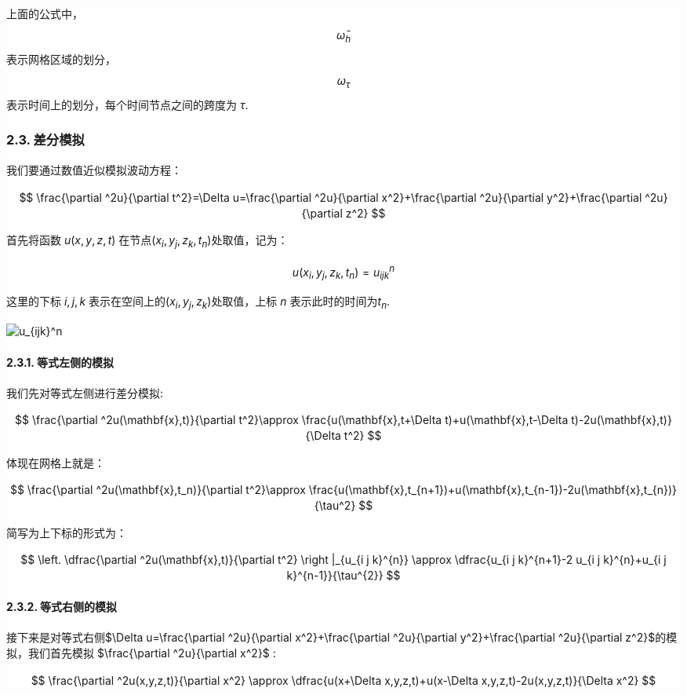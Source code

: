 上面的公式中， $$\bar{\omega}_{h}$$ 表示网格区域的划分，$$\omega_{\tau}$$
表示时间上的划分，每个时间节点之间的跨度为 $\tau$.

### 2.3. 差分模拟

我们要通过数值近似模拟波动方程：

$$
\frac{\partial ^2u}{\partial t^2}=\Delta u=\frac{\partial ^2u}{\partial x^2}+\frac{\partial ^2u}{\partial y^2}+\frac{\partial ^2u}{\partial z^2}
$$

首先将函数 $u(x,y,z,t)$ 在节点$(x_i,y_j,z_k,t_n)$处取值，记为：

$$
u(x_i,y_j,z_k,t_n)=u_{ijk}^n
$$

这里的下标 $i,j,k$
表示在空间上的$(x_i,y_j,z_k)$处取值，上标 $n$ 表示此时的时间为$t_n$.

![$u_{ijk}^n$](/zjblog/assets/images/2021-12-15-fdpde/f-21-16-18.png)

#### 2.3.1. 等式左侧的模拟

我们先对等式左侧进行差分模拟:

$$
\frac{\partial ^2u(\mathbf{x},t)}{\partial t^2}\approx
  \frac{u(\mathbf{x},t+\Delta t)+u(\mathbf{x},t-\Delta t)-2u(\mathbf{x},t)}{\Delta t^2}
$$

体现在网格上就是：

$$
\frac{\partial ^2u(\mathbf{x},t_n)}{\partial t^2}\approx
  \frac{u(\mathbf{x},t_{n+1})+u(\mathbf{x},t_{n-1})-2u(\mathbf{x},t_{n})}{\tau^2}
$$

简写为上下标的形式为：

$$
\left. \dfrac{\partial ^2u(\mathbf{x},t)}{\partial t^2} \right |_{u_{i j k}^{n}}
\approx
\dfrac{u_{i j k}^{n+1}-2 u_{i j k}^{n}+u_{i j k}^{n-1}}{\tau^{2}}
$$

#### 2.3.2. 等式右侧的模拟

接下来是对等式右侧$\Delta u=\frac{\partial ^2u}{\partial x^2}+\frac{\partial ^2u}{\partial y^2}+\frac{\partial ^2u}{\partial z^2}$的模拟，我们首先模拟
$\frac{\partial ^2u}{\partial x^2}$ :

$$
\frac{\partial ^2u(x,y,z,t)}{\partial x^2} \approx
  \dfrac{u(x+\Delta x,y,z,t)+u(x-\Delta x,y,z,t)-2u(x,y,z,t)}{\Delta x^2}
$$
